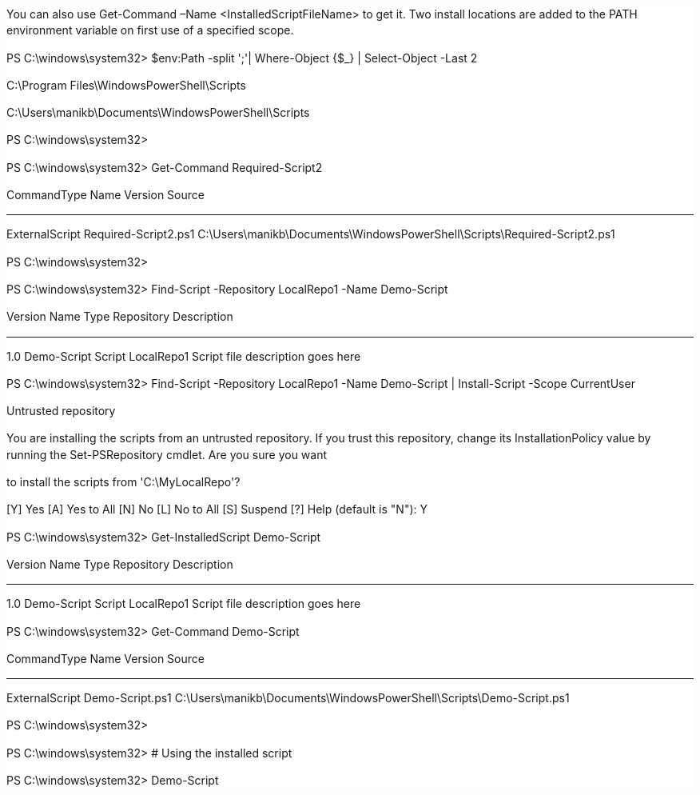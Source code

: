 You can also use Get-Command –Name &lt;InstalledScriptFileName&gt; to get it. Two install locations are added to the PATH environment variable on first use of a specified scope.

PS C:\\windows\\system32&gt; $env:Path -split ';'| Where-Object {$\_} | Select-Object -Last 2

C:\\Program Files\\WindowsPowerShell\\Scripts

C:\\Users\\manikb\\Documents\\WindowsPowerShell\\Scripts

PS C:\\windows\\system32&gt;

PS C:\\windows\\system32&gt; Get-Command Required-Script2

CommandType Name Version Source

----------- ---- ------- ------

ExternalScript Required-Script2.ps1 C:\\Users\\manikb\\Documents\\WindowsPowerShell\\Scripts\\Required-Script2.ps1

PS C:\\windows\\system32&gt;

PS C:\\windows\\system32&gt; Find-Script -Repository LocalRepo1 -Name Demo-Script

Version Name Type Repository Description

------- ---- ---- ---------- -----------

1.0 Demo-Script Script LocalRepo1 Script file description goes here

PS C:\\windows\\system32&gt; Find-Script -Repository LocalRepo1 -Name Demo-Script | Install-Script -Scope CurrentUser

Untrusted repository

You are installing the scripts from an untrusted repository. If you trust this repository, change its InstallationPolicy value by running the Set-PSRepository cmdlet. Are you sure you want

to install the scripts from 'C:\\MyLocalRepo'?

\[Y\] Yes \[A\] Yes to All \[N\] No \[L\] No to All \[S\] Suspend \[?\] Help (default is "N"): Y

PS C:\\windows\\system32&gt; Get-InstalledScript Demo-Script

Version Name Type Repository Description

------- ---- ---- ---------- -----------

1.0 Demo-Script Script LocalRepo1 Script file description goes here

PS C:\\windows\\system32&gt; Get-Command Demo-Script

CommandType Name Version Source

----------- ---- ------- ------

ExternalScript Demo-Script.ps1 C:\\Users\\manikb\\Documents\\WindowsPowerShell\\Scripts\\Demo-Script.ps1

PS C:\\windows\\system32&gt;

PS C:\\windows\\system32&gt; \# Using the installed script

PS C:\\windows\\system32&gt; Demo-Script
